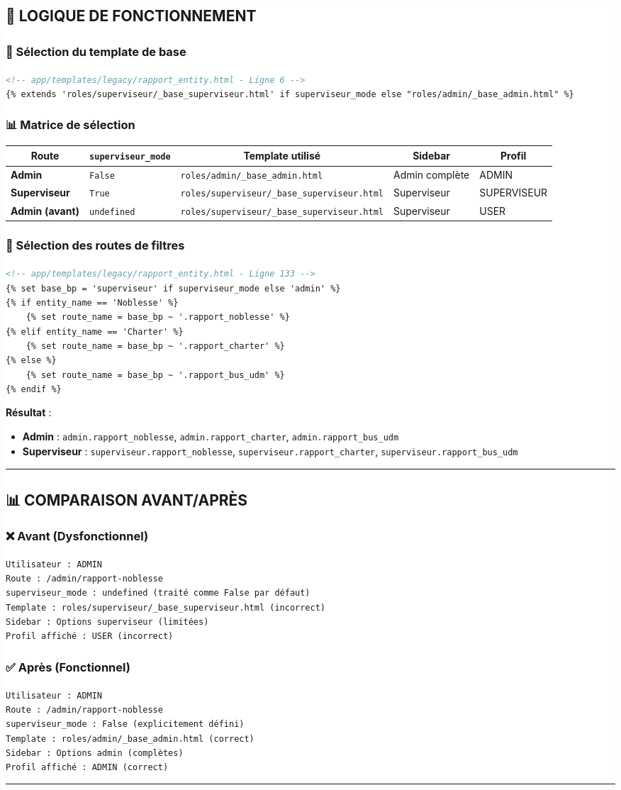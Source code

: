 ## 🎯 **LOGIQUE DE FONCTIONNEMENT**

### **🔄 Sélection du template de base**
```html
<!-- app/templates/legacy/rapport_entity.html - Ligne 6 -->
{% extends 'roles/superviseur/_base_superviseur.html' if superviseur_mode else "roles/admin/_base_admin.html" %}
```

### **📊 Matrice de sélection**
| Route | `superviseur_mode` | Template utilisé | Sidebar | Profil |
|-------|-------------------|------------------|---------|--------|
| **Admin** | `False` | `roles/admin/_base_admin.html` | Admin complète | ADMIN |
| **Superviseur** | `True` | `roles/superviseur/_base_superviseur.html` | Superviseur | SUPERVISEUR |
| **Admin (avant)** | `undefined` | `roles/superviseur/_base_superviseur.html` | Superviseur | USER |

### **🎯 Sélection des routes de filtres**
```html
<!-- app/templates/legacy/rapport_entity.html - Ligne 133 -->
{% set base_bp = 'superviseur' if superviseur_mode else 'admin' %}
{% if entity_name == 'Noblesse' %}
    {% set route_name = base_bp ~ '.rapport_noblesse' %}
{% elif entity_name == 'Charter' %}
    {% set route_name = base_bp ~ '.rapport_charter' %}
{% else %}
    {% set route_name = base_bp ~ '.rapport_bus_udm' %}
{% endif %}
```

**Résultat** :
- **Admin** : `admin.rapport_noblesse`, `admin.rapport_charter`, `admin.rapport_bus_udm`
- **Superviseur** : `superviseur.rapport_noblesse`, `superviseur.rapport_charter`, `superviseur.rapport_bus_udm`

---

## 📊 **COMPARAISON AVANT/APRÈS**

### **❌ Avant (Dysfonctionnel)**
```
Utilisateur : ADMIN
Route : /admin/rapport-noblesse
superviseur_mode : undefined (traité comme False par défaut)
Template : roles/superviseur/_base_superviseur.html (incorrect)
Sidebar : Options superviseur (limitées)
Profil affiché : USER (incorrect)
```

### **✅ Après (Fonctionnel)**
```
Utilisateur : ADMIN
Route : /admin/rapport-noblesse
superviseur_mode : False (explicitement défini)
Template : roles/admin/_base_admin.html (correct)
Sidebar : Options admin (complètes)
Profil affiché : ADMIN (correct)
```

---